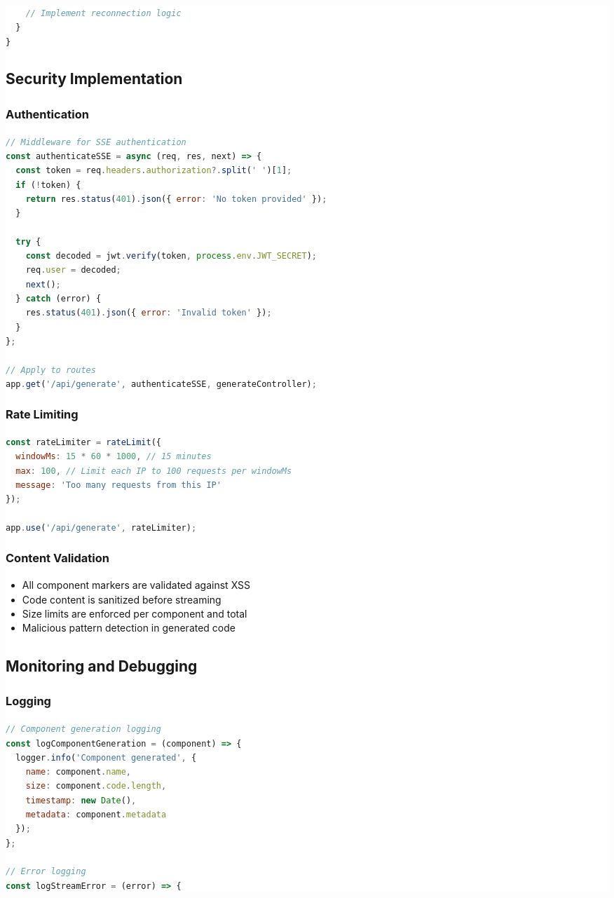 ```javascript
    // Implement reconnection logic
  }
}
```

## Security Implementation

### Authentication
```javascript
// Middleware for SSE authentication
const authenticateSSE = async (req, res, next) => {
  const token = req.headers.authorization?.split(' ')[1];
  if (!token) {
    return res.status(401).json({ error: 'No token provided' });
  }
  
  try {
    const decoded = jwt.verify(token, process.env.JWT_SECRET);
    req.user = decoded;
    next();
  } catch (error) {
    res.status(401).json({ error: 'Invalid token' });
  }
};

// Apply to routes
app.get('/api/generate', authenticateSSE, generateController);
```

### Rate Limiting
```javascript
const rateLimiter = rateLimit({
  windowMs: 15 * 60 * 1000, // 15 minutes
  max: 100, // Limit each IP to 100 requests per windowMs
  message: 'Too many requests from this IP'
});

app.use('/api/generate', rateLimiter);
```

### Content Validation
- All component markers are validated against XSS
- Code content is sanitized before streaming
- Size limits are enforced per component and total
- Malicious pattern detection in generated code

## Monitoring and Debugging

### Logging
```javascript
// Component generation logging
const logComponentGeneration = (component) => {
  logger.info('Component generated', {
    name: component.name,
    size: component.code.length,
    timestamp: new Date(),
    metadata: component.metadata
  });
};

// Error logging
const logStreamError = (error) => {
```